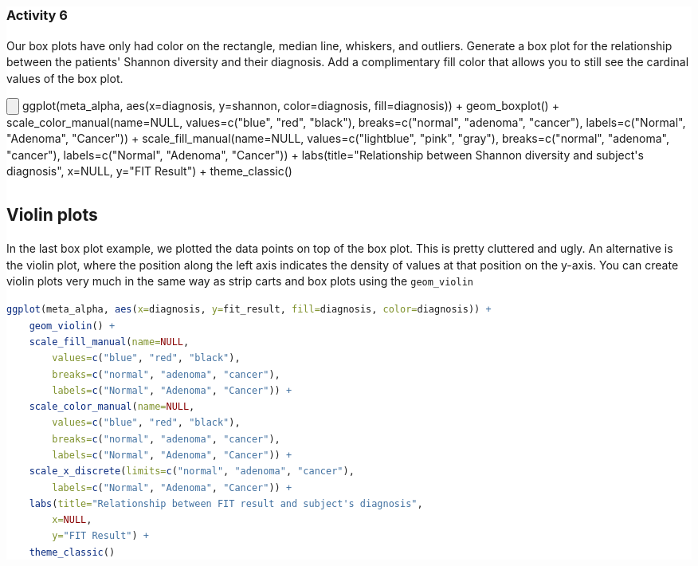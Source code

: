 
### Activity 6
Our box plots have only had color on the rectangle, median line, whiskers, and outliers. Generate a box plot for the relationship between the patients' Shannon diversity and their diagnosis. Add a complimentary fill color that allows you to still see the cardinal values of the box plot.

<input type="button" class="hideshow">
ggplot(meta_alpha, aes(x=diagnosis, y=shannon, color=diagnosis, fill=diagnosis)) +
	geom_boxplot() +
	scale_color_manual(name=NULL,
		values=c("blue", "red", "black"),
		breaks=c("normal", "adenoma", "cancer"),
		labels=c("Normal", "Adenoma", "Cancer")) +
	scale_fill_manual(name=NULL,
		values=c("lightblue", "pink", "gray"),
		breaks=c("normal", "adenoma", "cancer"),
		labels=c("Normal", "Adenoma", "Cancer")) +
	labs(title="Relationship between Shannon diversity and subject's diagnosis",
		x=NULL,
		y="FIT Result") +
	theme_classic()
<div markdown="1" style="display:none;">
</div>


## Violin plots
In the last box plot example, we plotted the data points on top of the box plot. This is pretty cluttered and ugly. An alternative is the violin plot, where the position along the left axis indicates the density of values at that position on the y-axis. You can create violin plots very much in the same way as strip carts and box plots using the `geom_violin`


```r
ggplot(meta_alpha, aes(x=diagnosis, y=fit_result, fill=diagnosis, color=diagnosis)) +
	geom_violin() +
	scale_fill_manual(name=NULL,
		values=c("blue", "red", "black"),
		breaks=c("normal", "adenoma", "cancer"),
		labels=c("Normal", "Adenoma", "Cancer")) +
	scale_color_manual(name=NULL,
		values=c("blue", "red", "black"),
		breaks=c("normal", "adenoma", "cancer"),
		labels=c("Normal", "Adenoma", "Cancer")) +
	scale_x_discrete(limits=c("normal", "adenoma", "cancer"),
		labels=c("Normal", "Adenoma", "Cancer")) +
	labs(title="Relationship between FIT result and subject's diagnosis",
		x=NULL,
		y="FIT Result") +
	theme_classic()
```
